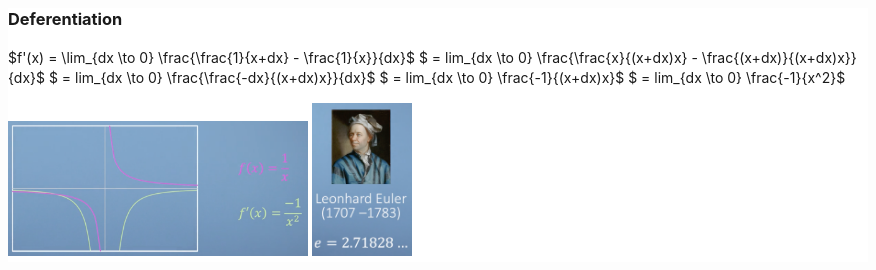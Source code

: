 ### Deferentiation
$f'(x) = \lim_{dx \to 0} \frac{\frac{1}{x+dx} - \frac{1}{x}}{dx}$
$ = lim_{dx \to 0} \frac{\frac{x}{(x+dx)x} - \frac{(x+dx)}{(x+dx)x}}{dx}$
$ = lim_{dx \to 0} \frac{\frac{-dx}{(x+dx)x}}{dx}$
$ = lim_{dx \to 0} \frac{-1}{(x+dx)x}$
$ = lim_{dx \to 0} \frac{-1}{x^2}$

<img src="./deferentiation.png" width="300">
<img src="./e.png" width="100">
